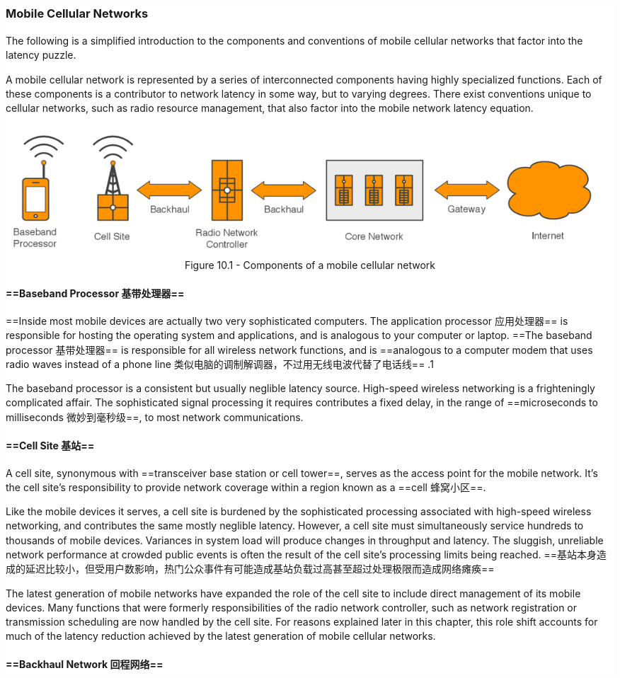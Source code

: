 ### Mobile Cellular Networks

The following is a simplified introduction to the components and conventions of mobile cellular networks that factor into the latency puzzle.

A mobile cellular network is represented by a series of interconnected components having highly specialized functions. Each of these components is a contributor to network latency in some way, but to varying degrees. There exist conventions unique to cellular networks, such as radio resource management, that also factor into the mobile network latency equation.

<center><img src="https://github.com/Richie-Leo/ydres/blob/master/img/10/110/1004/01-components-of-a-mobile-cellular-network.png?raw=true" /><br />Figure 10.1 - Components of a mobile cellular network</center>

#### ==Baseband Processor 基带处理器==

==Inside most mobile devices are actually two very sophisticated computers. The application processor 应用处理器== is responsible for hosting the operating system and applications, and is analogous to your computer or laptop. ==The baseband processor 基带处理器== is responsible for all wireless network functions, and is ==analogous to a computer modem that uses radio waves instead of a phone line 类似电脑的调制解调器，不过用无线电波代替了电话线== .1

The baseband processor is a consistent but usually neglible latency source. High-speed wireless networking is a frighteningly complicated affair. The sophisticated signal processing it requires contributes a fixed delay, in the range of ==microseconds to milliseconds 微妙到毫秒级==, to most network communications.

#### ==Cell Site 基站==

A cell site, synonymous with ==transceiver base station or cell tower==, serves as the access point for the mobile network. It’s the cell site’s responsibility to provide network coverage within a region known as a ==cell 蜂窝小区==.

Like the mobile devices it serves, a cell site is burdened by the sophisticated processing associated with high-speed wireless networking, and contributes the same mostly neglible latency. However, a cell site must simultaneously service hundreds to thousands of mobile devices. Variances in system load will produce changes in throughput and latency. The sluggish, unreliable network performance at crowded public events is often the result of the cell site’s processing limits being reached. ==基站本身造成的延迟比较小，但受用户数影响，热门公众事件有可能造成基站负载过高甚至超过处理极限而造成网络瘫痪==

The latest generation of mobile networks have expanded the role of the cell site to include direct management of its mobile devices. Many functions that were formerly responsibilities of the radio network controller, such as network registration or transmission scheduling are now handled by the cell site. For reasons explained later in this chapter, this role shift accounts for much of the latency reduction achieved by the latest generation of mobile cellular networks.

#### ==Backhaul Network 回程网络==
